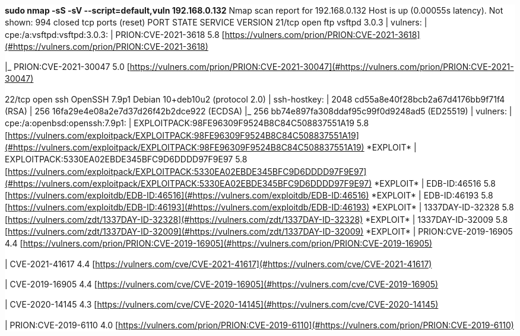 **sudo nmap \-sS \-sV \-\-script=default,vuln 192\.168\.0\.132**
Nmap scan report for 192\.168\.0\.132
Host is up \(0\.00055s latency\)\.
Not shown: 994 closed tcp ports \(reset\)
PORT     STATE SERVICE     VERSION
21/tcp   open  ftp         vsftpd 3\.0\.3
| vulners: 
|   cpe:/a:vsftpd:vsftpd:3\.0\.3: 
|       PRION:CVE\-2021\-3618     5\.8     [https://vulners.com/prion/PRION:CVE-2021-3618](#https://vulners.com/prion/PRION:CVE-2021-3618)

|\_      PRION:CVE\-2021\-30047    5\.0     [https://vulners.com/prion/PRION:CVE-2021-30047](#https://vulners.com/prion/PRION:CVE-2021-30047)

22/tcp   open  ssh         OpenSSH 7\.9p1 Debian 10\+deb10u2 \(protocol 2\.0\)
| ssh\-hostkey: 
|   2048 cd55a8e40f28bcb2a67d4176bb9f71f4 \(RSA\)
|   256 16fa29e4e08a2e7d37d26f42b2dce922 \(ECDSA\)
|\_  256 bb74e897fa308ddaf95c99f0d9248ad5 \(ED25519\)
| vulners: 
|   cpe:/a:openbsd:openssh:7\.9p1: 
|       EXPLOITPACK:98FE96309F9524B8C84C508837551A19    5\.8     [https://vulners.com/exploitpack/EXPLOITPACK:98FE96309F9524B8C84C508837551A19](#https://vulners.com/exploitpack/EXPLOITPACK:98FE96309F9524B8C84C508837551A19)
\*EXPLOIT\*
|       EXPLOITPACK:5330EA02EBDE345BFC9D6DDDD97F9E97    5\.8     [https://vulners.com/exploitpack/EXPLOITPACK:5330EA02EBDE345BFC9D6DDDD97F9E97](#https://vulners.com/exploitpack/EXPLOITPACK:5330EA02EBDE345BFC9D6DDDD97F9E97)
\*EXPLOIT\*
|       EDB\-ID:46516    5\.8     [https://vulners.com/exploitdb/EDB-ID:46516](#https://vulners.com/exploitdb/EDB-ID:46516)
\*EXPLOIT\*
|       EDB\-ID:46193    5\.8     [https://vulners.com/exploitdb/EDB-ID:46193](#https://vulners.com/exploitdb/EDB-ID:46193)
\*EXPLOIT\*
|       1337DAY\-ID\-32328        5\.8     [https://vulners.com/zdt/1337DAY-ID-32328](#https://vulners.com/zdt/1337DAY-ID-32328)
\*EXPLOIT\*
|       1337DAY\-ID\-32009        5\.8     [https://vulners.com/zdt/1337DAY-ID-32009](#https://vulners.com/zdt/1337DAY-ID-32009)
\*EXPLOIT\*
|       PRION:CVE\-2019\-16905    4\.4     [https://vulners.com/prion/PRION:CVE-2019-16905](#https://vulners.com/prion/PRION:CVE-2019-16905)

|       CVE\-2021\-41617  4\.4     [https://vulners.com/cve/CVE-2021-41617](#https://vulners.com/cve/CVE-2021-41617)

|       CVE\-2019\-16905  4\.4     [https://vulners.com/cve/CVE-2019-16905](#https://vulners.com/cve/CVE-2019-16905)

|       CVE\-2020\-14145  4\.3     [https://vulners.com/cve/CVE-2020-14145](#https://vulners.com/cve/CVE-2020-14145)

|       PRION:CVE\-2019\-6110     4\.0     [https://vulners.com/prion/PRION:CVE-2019-6110](#https://vulners.com/prion/PRION:CVE-2019-6110)
